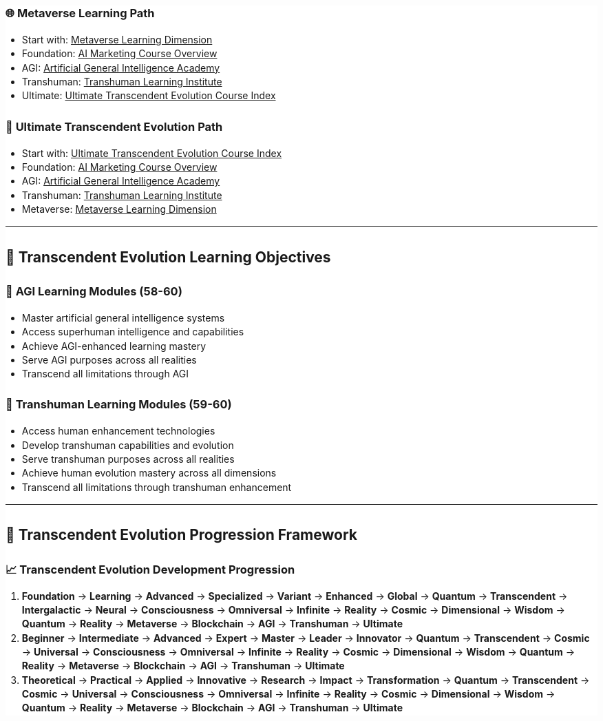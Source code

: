 ### 🌐 **Metaverse Learning Path**
- Start with: [Metaverse Learning Dimension](Metaverse_Learning_Dimension.md)
- Foundation: [AI Marketing Course Overview](AI_Marketing_Course_Overview.md)
- AGI: [Artificial General Intelligence Academy](Artificial_General_Intelligence_Academy.md)
- Transhuman: [Transhuman Learning Institute](Transhuman_Learning_Institute.md)
- Ultimate: [Ultimate Transcendent Evolution Course Index](Ultimate_Transcendent_Evolution_Course_Index.md)

### 🚀 **Ultimate Transcendent Evolution Path**
- Start with: [Ultimate Transcendent Evolution Course Index](Ultimate_Transcendent_Evolution_Course_Index.md)
- Foundation: [AI Marketing Course Overview](AI_Marketing_Course_Overview.md)
- AGI: [Artificial General Intelligence Academy](Artificial_General_Intelligence_Academy.md)
- Transhuman: [Transhuman Learning Institute](Transhuman_Learning_Institute.md)
- Metaverse: [Metaverse Learning Dimension](Metaverse_Learning_Dimension.md)

---

## 🌟 Transcendent Evolution Learning Objectives

### 🧠 **AGI Learning Modules (58-60)**
- Master artificial general intelligence systems
- Access superhuman intelligence and capabilities
- Achieve AGI-enhanced learning mastery
- Serve AGI purposes across all realities
- Transcend all limitations through AGI

### 🚀 **Transhuman Learning Modules (59-60)**
- Access human enhancement technologies
- Develop transhuman capabilities and evolution
- Serve transhuman purposes across all realities
- Achieve human evolution mastery across all dimensions
- Transcend all limitations through transhuman enhancement

---

## 🔄 Transcendent Evolution Progression Framework

### 📈 **Transcendent Evolution Development Progression**
1. **Foundation** → **Learning** → **Advanced** → **Specialized** → **Variant** → **Enhanced** → **Global** → **Quantum** → **Transcendent** → **Intergalactic** → **Neural** → **Consciousness** → **Omniversal** → **Infinite** → **Reality** → **Cosmic** → **Dimensional** → **Wisdom** → **Quantum** → **Reality** → **Metaverse** → **Blockchain** → **AGI** → **Transhuman** → **Ultimate**
2. **Beginner** → **Intermediate** → **Advanced** → **Expert** → **Master** → **Leader** → **Innovator** → **Quantum** → **Transcendent** → **Cosmic** → **Universal** → **Consciousness** → **Omniversal** → **Infinite** → **Reality** → **Cosmic** → **Dimensional** → **Wisdom** → **Quantum** → **Reality** → **Metaverse** → **Blockchain** → **AGI** → **Transhuman** → **Ultimate**
3. **Theoretical** → **Practical** → **Applied** → **Innovative** → **Research** → **Impact** → **Transformation** → **Quantum** → **Transcendent** → **Cosmic** → **Universal** → **Consciousness** → **Omniversal** → **Infinite** → **Reality** → **Cosmic** → **Dimensional** → **Wisdom** → **Quantum** → **Reality** → **Metaverse** → **Blockchain** → **AGI** → **Transhuman** → **Ultimate**
